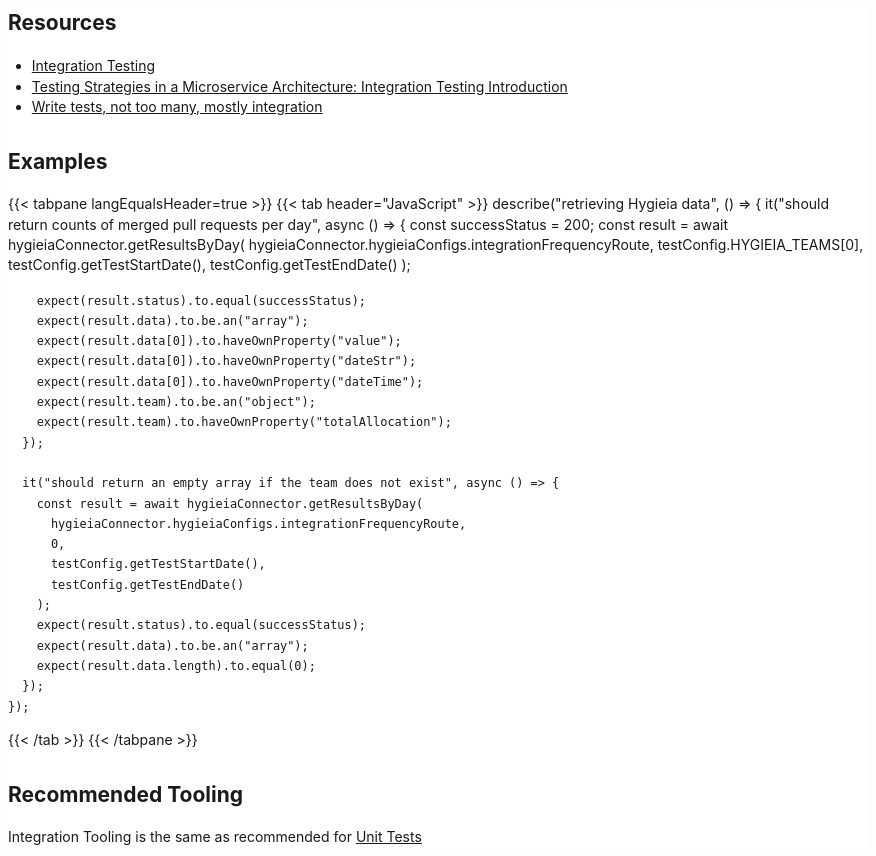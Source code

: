 ## Resources

* [Integration Testing](https://martinfowler.com/bliki/IntegrationTest.html)
* [Testing Strategies in a Microservice Architecture: Integration Testing Introduction](https://martinfowler.com/articles/microservice-testing/#testing-integration-introduction)
* [Write tests, not too many, mostly integration](https://kentcdodds.com/blog/write-tests)

## Examples

{{< tabpane langEqualsHeader=true >}}
  {{< tab header="JavaScript" >}}
    describe("retrieving Hygieia data", () => {
      it("should return counts of merged pull requests per day", async () => {
        const successStatus = 200;
        const result = await hygieiaConnector.getResultsByDay(
          hygieiaConnector.hygieiaConfigs.integrationFrequencyRoute,
          testConfig.HYGIEIA_TEAMS[0],
          testConfig.getTestStartDate(),
          testConfig.getTestEndDate()
        );

        expect(result.status).to.equal(successStatus);
        expect(result.data).to.be.an("array");
        expect(result.data[0]).to.haveOwnProperty("value");
        expect(result.data[0]).to.haveOwnProperty("dateStr");
        expect(result.data[0]).to.haveOwnProperty("dateTime");
        expect(result.team).to.be.an("object");
        expect(result.team).to.haveOwnProperty("totalAllocation");
      });

      it("should return an empty array if the team does not exist", async () => {
        const result = await hygieiaConnector.getResultsByDay(
          hygieiaConnector.hygieiaConfigs.integrationFrequencyRoute,
          0,
          testConfig.getTestStartDate(),
          testConfig.getTestEndDate()
        );
        expect(result.status).to.equal(successStatus);
        expect(result.data).to.be.an("array");
        expect(result.data.length).to.equal(0);
      });
    });
  {{< /tab >}}
{{< /tabpane >}}

## Recommended Tooling

Integration Tooling is the same as recommended for [Unit Tests](/docs/testing/unit)

